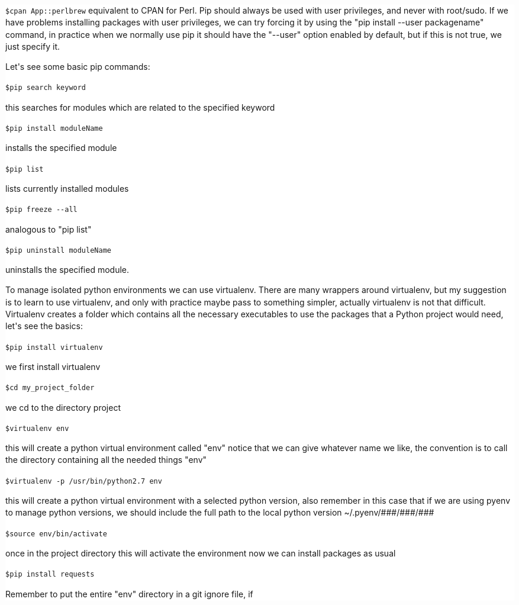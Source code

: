 ```$cpan App::perlbrew```
equivalent to CPAN for Perl. Pip should always be used with user
privileges, and never with root/sudo. 
If we have problems installing packages with user privileges, we can try
forcing it by using the "pip install --user packagename" command, in practice
when we normally use pip it should have the "--user" option enabled by 
default, but if this is not true, we just specify it.

Let's see some basic pip commands:

```$pip search keyword ```

this searches for modules which are related to the specified keyword

```$pip install moduleName ```

installs the specified module

```$pip list ```

lists currently installed modules

```$pip freeze --all```

analogous to "pip list"

```$pip uninstall moduleName ```

uninstalls the specified module.

To manage isolated python environments we can use virtualenv.
There are many wrappers around virtualenv, but my suggestion is
to learn to use virtualenv, and only with practice maybe pass to
something simpler, actually virtualenv is not that difficult.
Virtualenv creates a folder which contains all the necessary executables to use the 
packages that a Python project would need, let's see the basics:

```$pip install virtualenv ```

we first install virtualenv

```$cd my_project_folder ```

we cd to the directory project

```$virtualenv env ```

this will create a python virtual environment called "env"
notice that we can give whatever name we like, the convention
is to call the directory containing all the needed things "env"

```$virtualenv -p /usr/bin/python2.7 env ```

this will create a python virtual environment with a selected python version,
also remember in this case that if we are using pyenv to manage python versions,
we should include the full path to the local python version ~/.pyenv/###/###/###

```$source env/bin/activate ```


once in the project directory this will activate the environment
now we can install packages as usual

```$pip install requests```

Remember to put the entire "env" directory in a git ignore file, if
```